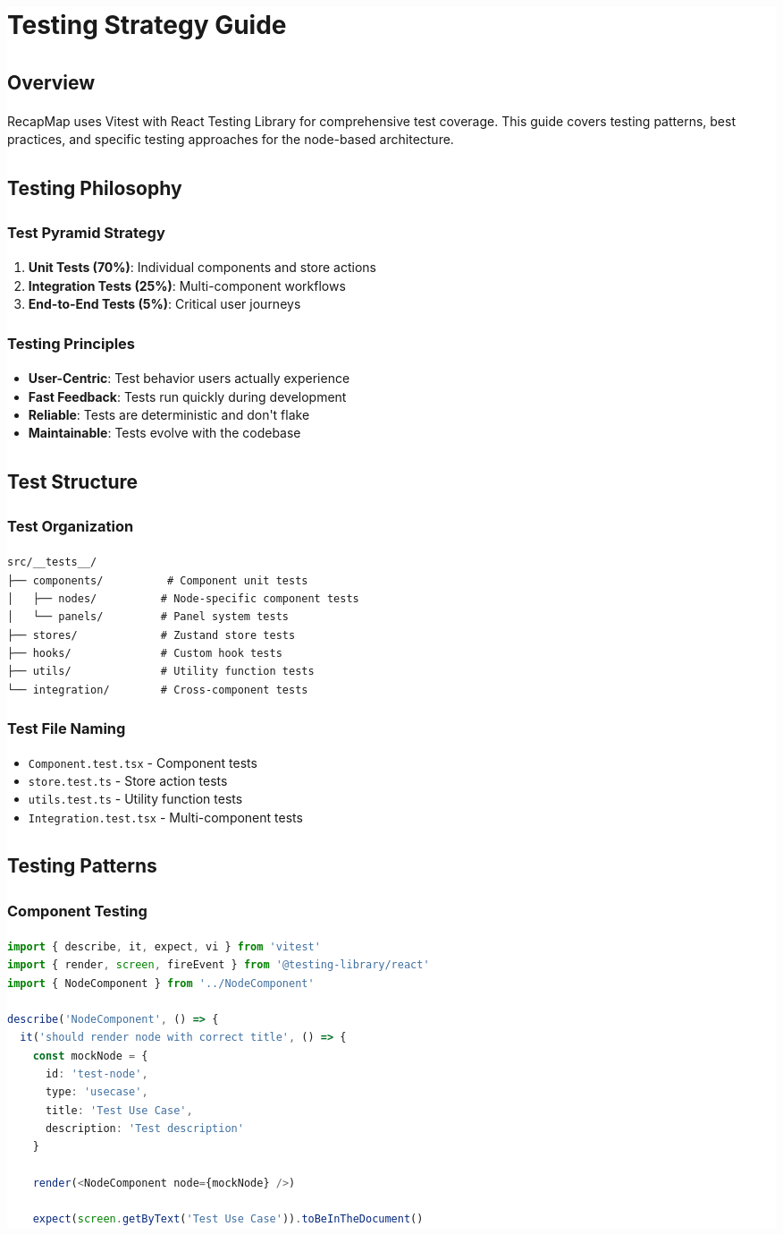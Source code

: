 # Testing Strategy Guide

## Overview
RecapMap uses Vitest with React Testing Library for comprehensive test coverage. This guide covers testing patterns, best practices, and specific testing approaches for the node-based architecture.

## Testing Philosophy

### Test Pyramid Strategy
1. **Unit Tests (70%)**: Individual components and store actions
2. **Integration Tests (25%)**: Multi-component workflows
3. **End-to-End Tests (5%)**: Critical user journeys

### Testing Principles
- **User-Centric**: Test behavior users actually experience
- **Fast Feedback**: Tests run quickly during development
- **Reliable**: Tests are deterministic and don't flake
- **Maintainable**: Tests evolve with the codebase

## Test Structure

### Test Organization
```
src/__tests__/
├── components/          # Component unit tests
│   ├── nodes/          # Node-specific component tests
│   └── panels/         # Panel system tests
├── stores/             # Zustand store tests
├── hooks/              # Custom hook tests
├── utils/              # Utility function tests
└── integration/        # Cross-component tests
```

### Test File Naming
- `Component.test.tsx` - Component tests
- `store.test.ts` - Store action tests
- `utils.test.ts` - Utility function tests
- `Integration.test.tsx` - Multi-component tests

## Testing Patterns

### Component Testing
```typescript
import { describe, it, expect, vi } from 'vitest'
import { render, screen, fireEvent } from '@testing-library/react'
import { NodeComponent } from '../NodeComponent'

describe('NodeComponent', () => {
  it('should render node with correct title', () => {
    const mockNode = {
      id: 'test-node',
      type: 'usecase',
      title: 'Test Use Case',
      description: 'Test description'
    }
    
    render(<NodeComponent node={mockNode} />)
    
    expect(screen.getByText('Test Use Case')).toBeInTheDocument()
```